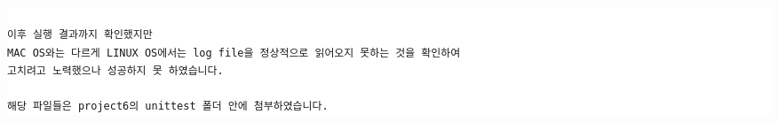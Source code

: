 ```

이후 실행 결과까지 확인했지만
MAC OS와는 다르게 LINUX OS에서는 log file을 정상적으로 읽어오지 못하는 것을 확인하여
고치려고 노력했으나 성공하지 못 하였습니다.

해당 파일들은 project6의 unittest 폴더 안에 첨부하였습니다.
``` 